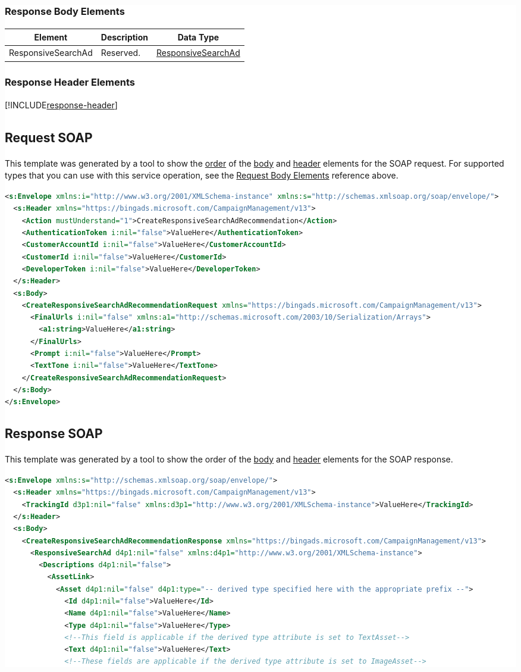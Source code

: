 ### <a name="response-body"></a>Response Body Elements

|Element|Description|Data Type|
|-----------|---------------|-------------|
|<a name="responsivesearchad"></a>ResponsiveSearchAd|Reserved.|[ResponsiveSearchAd](responsivesearchad.md)|

### <a name="response-header"></a>Response Header Elements
[!INCLUDE[response-header](./includes/response-header.md)]

## <a name="request-soap"></a>Request SOAP
This template was generated by a tool to show the [order](../guides/services-protocol.md#element-order) of the [body](#request-body) and [header](#request-header) elements for the SOAP request. For supported types that you can use with this service operation, see the [Request Body Elements](#request-body) reference above.

```xml
<s:Envelope xmlns:i="http://www.w3.org/2001/XMLSchema-instance" xmlns:s="http://schemas.xmlsoap.org/soap/envelope/">
  <s:Header xmlns="https://bingads.microsoft.com/CampaignManagement/v13">
    <Action mustUnderstand="1">CreateResponsiveSearchAdRecommendation</Action>
    <AuthenticationToken i:nil="false">ValueHere</AuthenticationToken>
    <CustomerAccountId i:nil="false">ValueHere</CustomerAccountId>
    <CustomerId i:nil="false">ValueHere</CustomerId>
    <DeveloperToken i:nil="false">ValueHere</DeveloperToken>
  </s:Header>
  <s:Body>
    <CreateResponsiveSearchAdRecommendationRequest xmlns="https://bingads.microsoft.com/CampaignManagement/v13">
      <FinalUrls i:nil="false" xmlns:a1="http://schemas.microsoft.com/2003/10/Serialization/Arrays">
        <a1:string>ValueHere</a1:string>
      </FinalUrls>
      <Prompt i:nil="false">ValueHere</Prompt>
      <TextTone i:nil="false">ValueHere</TextTone>
    </CreateResponsiveSearchAdRecommendationRequest>
  </s:Body>
</s:Envelope>
```

## <a name="response-soap"></a>Response SOAP
This template was generated by a tool to show the order of the [body](#response-body) and [header](#response-header) elements for the SOAP response.

```xml
<s:Envelope xmlns:s="http://schemas.xmlsoap.org/soap/envelope/">
  <s:Header xmlns="https://bingads.microsoft.com/CampaignManagement/v13">
    <TrackingId d3p1:nil="false" xmlns:d3p1="http://www.w3.org/2001/XMLSchema-instance">ValueHere</TrackingId>
  </s:Header>
  <s:Body>
    <CreateResponsiveSearchAdRecommendationResponse xmlns="https://bingads.microsoft.com/CampaignManagement/v13">
      <ResponsiveSearchAd d4p1:nil="false" xmlns:d4p1="http://www.w3.org/2001/XMLSchema-instance">
        <Descriptions d4p1:nil="false">
          <AssetLink>
            <Asset d4p1:nil="false" d4p1:type="-- derived type specified here with the appropriate prefix --">
              <Id d4p1:nil="false">ValueHere</Id>
              <Name d4p1:nil="false">ValueHere</Name>
              <Type d4p1:nil="false">ValueHere</Type>
              <!--This field is applicable if the derived type attribute is set to TextAsset-->
              <Text d4p1:nil="false">ValueHere</Text>
              <!--These fields are applicable if the derived type attribute is set to ImageAsset-->
```